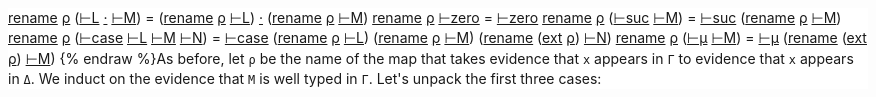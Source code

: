 <a id="16311" href="{% endraw %}{{ site.baseurl }}{% link out/plfa/Properties.md %}{% raw %}#16086" class="Function">rename</a> <a id="16318" href="plfa.Properties.html#16318" class="Bound">ρ</a> <a id="16320" class="Symbol">(</a><a id="16321" href="plfa.Properties.html#16321" class="Bound">⊢L</a> <a id="16324" href="{% endraw %}{{ site.baseurl }}{% link out/plfa/Lambda.md %}{% raw %}#33660" class="InductiveConstructor Operator">·</a> <a id="16326" href="plfa.Properties.html#16326" class="Bound">⊢M</a><a id="16328" class="Symbol">)</a>         <a id="16338" class="Symbol">=</a>  <a id="16341" class="Symbol">(</a><a id="16342" href="plfa.Properties.html#16086" class="Function">rename</a> <a id="16349" href="plfa.Properties.html#16318" class="Bound">ρ</a> <a id="16351" href="plfa.Properties.html#16321" class="Bound">⊢L</a><a id="16353" class="Symbol">)</a> <a id="16355" href="plfa.Lambda.html#33660" class="InductiveConstructor Operator">·</a> <a id="16357" class="Symbol">(</a><a id="16358" href="plfa.Properties.html#16086" class="Function">rename</a> <a id="16365" href="plfa.Properties.html#16318" class="Bound">ρ</a> <a id="16367" href="plfa.Properties.html#16326" class="Bound">⊢M</a><a id="16369" class="Symbol">)</a>
<a id="16371" href="{% endraw %}{{ site.baseurl }}{% link out/plfa/Properties.md %}{% raw %}#16086" class="Function">rename</a> <a id="16378" href="plfa.Properties.html#16378" class="Bound">ρ</a> <a id="16380" href="{% endraw %}{{ site.baseurl }}{% link out/plfa/Lambda.md %}{% raw %}#33769" class="InductiveConstructor">⊢zero</a>             <a id="16398" class="Symbol">=</a>  <a id="16401" href="plfa.Lambda.html#33769" class="InductiveConstructor">⊢zero</a>
<a id="16407" href="{% endraw %}{{ site.baseurl }}{% link out/plfa/Properties.md %}{% raw %}#16086" class="Function">rename</a> <a id="16414" href="plfa.Properties.html#16414" class="Bound">ρ</a> <a id="16416" class="Symbol">(</a><a id="16417" href="{% endraw %}{{ site.baseurl }}{% link out/plfa/Lambda.md %}{% raw %}#33838" class="InductiveConstructor">⊢suc</a> <a id="16422" href="plfa.Properties.html#16422" class="Bound">⊢M</a><a id="16424" class="Symbol">)</a>         <a id="16434" class="Symbol">=</a>  <a id="16437" href="plfa.Lambda.html#33838" class="InductiveConstructor">⊢suc</a> <a id="16442" class="Symbol">(</a><a id="16443" href="plfa.Properties.html#16086" class="Function">rename</a> <a id="16450" href="plfa.Properties.html#16414" class="Bound">ρ</a> <a id="16452" href="plfa.Properties.html#16422" class="Bound">⊢M</a><a id="16454" class="Symbol">)</a>
<a id="16456" href="{% endraw %}{{ site.baseurl }}{% link out/plfa/Properties.md %}{% raw %}#16086" class="Function">rename</a> <a id="16463" href="plfa.Properties.html#16463" class="Bound">ρ</a> <a id="16465" class="Symbol">(</a><a id="16466" href="{% endraw %}{{ site.baseurl }}{% link out/plfa/Lambda.md %}{% raw %}#33926" class="InductiveConstructor">⊢case</a> <a id="16472" href="plfa.Properties.html#16472" class="Bound">⊢L</a> <a id="16475" href="plfa.Properties.html#16475" class="Bound">⊢M</a> <a id="16478" href="plfa.Properties.html#16478" class="Bound">⊢N</a><a id="16480" class="Symbol">)</a>  <a id="16483" class="Symbol">=</a>  <a id="16486" href="plfa.Lambda.html#33926" class="InductiveConstructor">⊢case</a> <a id="16492" class="Symbol">(</a><a id="16493" href="plfa.Properties.html#16086" class="Function">rename</a> <a id="16500" href="plfa.Properties.html#16463" class="Bound">ρ</a> <a id="16502" href="plfa.Properties.html#16472" class="Bound">⊢L</a><a id="16504" class="Symbol">)</a> <a id="16506" class="Symbol">(</a><a id="16507" href="plfa.Properties.html#16086" class="Function">rename</a> <a id="16514" href="plfa.Properties.html#16463" class="Bound">ρ</a> <a id="16516" href="plfa.Properties.html#16475" class="Bound">⊢M</a><a id="16518" class="Symbol">)</a> <a id="16520" class="Symbol">(</a><a id="16521" href="plfa.Properties.html#16086" class="Function">rename</a> <a id="16528" class="Symbol">(</a><a id="16529" href="plfa.Properties.html#15023" class="Function">ext</a> <a id="16533" href="plfa.Properties.html#16463" class="Bound">ρ</a><a id="16534" class="Symbol">)</a> <a id="16536" href="plfa.Properties.html#16478" class="Bound">⊢N</a><a id="16538" class="Symbol">)</a>
<a id="16540" href="{% endraw %}{{ site.baseurl }}{% link out/plfa/Properties.md %}{% raw %}#16086" class="Function">rename</a> <a id="16547" href="plfa.Properties.html#16547" class="Bound">ρ</a> <a id="16549" class="Symbol">(</a><a id="16550" href="{% endraw %}{{ site.baseurl }}{% link out/plfa/Lambda.md %}{% raw %}#34098" class="InductiveConstructor">⊢μ</a> <a id="16553" href="plfa.Properties.html#16553" class="Bound">⊢M</a><a id="16555" class="Symbol">)</a>           <a id="16567" class="Symbol">=</a>  <a id="16570" href="plfa.Lambda.html#34098" class="InductiveConstructor">⊢μ</a> <a id="16573" class="Symbol">(</a><a id="16574" href="plfa.Properties.html#16086" class="Function">rename</a> <a id="16581" class="Symbol">(</a><a id="16582" href="plfa.Properties.html#15023" class="Function">ext</a> <a id="16586" href="plfa.Properties.html#16547" class="Bound">ρ</a><a id="16587" class="Symbol">)</a> <a id="16589" href="plfa.Properties.html#16553" class="Bound">⊢M</a><a id="16591" class="Symbol">)</a>
</pre>{% endraw %}As before, let `ρ` be the name of the map that takes evidence that
`x` appears in `Γ` to evidence that `x` appears in `Δ`.  We induct
on the evidence that `M` is well typed in `Γ`.  Let's unpack the
first three cases:
